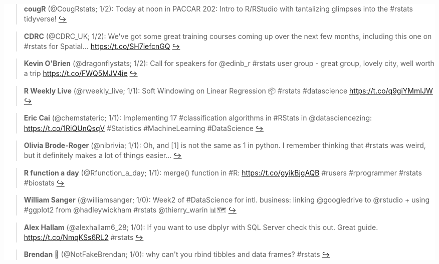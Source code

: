 


> **cougR** (@CougRstats; 1/2): Today at noon in PACCAR 202: Intro to R/RStudio with tantalizing glimpses into the #rstats tidyverse!  [&#8618;](https://twitter.com/dataandme/status/905493581875597312)




> **CDRC** (@CDRC_UK; 1/2): We've got some great training courses coming up over the next few months, including this one on #rstats for Spatial… https://t.co/SH7iefcnGQ  [&#8618;](https://twitter.com/dataandme/status/905439296219488256)




> **Kevin O'Brien** (@dragonflystats; 1/2): Call for speakers for @edinb_r #rstats user group - great group, lovely city, well worth a trip https://t.co/FWQ5MJV4ie  [&#8618;](https://twitter.com/dataandme/status/905436783533547520)




> **R Weekly Live** (@rweekly_live; 1/1): Soft Windowing on Linear Regression 📦 #rstats #datascience https://t.co/q9giYMmIJW  [&#8618;](https://twitter.com/dataandme/status/905499035301285890)




> **Eric Cai** (@chemstateric; 1/1): Implementing 17 #classification algorithms in #RStats in @datasciencezing: https://t.co/1RiQUnQsqV #Statistics #MachineLearning #DataScience  [&#8618;](https://twitter.com/dataandme/status/905494699057827840)




> **Olivia Brode-Roger** (@nibrivia; 1/1): Oh, and [1] is not the same as 1 in python. I remember thinking that #rstats was weird, but it definitely makes a lot of things easier...  [&#8618;](https://twitter.com/dataandme/status/905442825860513794)




> **R function a day** (@Rfunction_a_day; 1/1): merge() function in #R:
https://t.co/gyikBjgAQB
#rusers #rprogrammer #rstats #biostats  [&#8618;](https://twitter.com/dataandme/status/905436475256430592)




> **William Sanger** (@williamsanger; 1/0): Week2 of #DataScience for intl. business: linking @googledrive to @rstudio + using #ggplot2 from @hadleywickham #rstats @thierry_warin 📊🗺️  [&#8618;](https://twitter.com/dataandme/status/905494387744022532)




> **Alex Hallam** (@alexhallam6_28; 1/0): If you want to use dbplyr with SQL Server check this out. Great guide. https://t.co/NmqKSs6RL2 #rstats  [&#8618;](https://twitter.com/dataandme/status/905487363312406528)




> **Brendan 🙈** (@NotFakeBrendan; 1/0): why can't you rbind tibbles and data frames? #rstats  [&#8618;](https://twitter.com/dataandme/status/905480066158792704)
